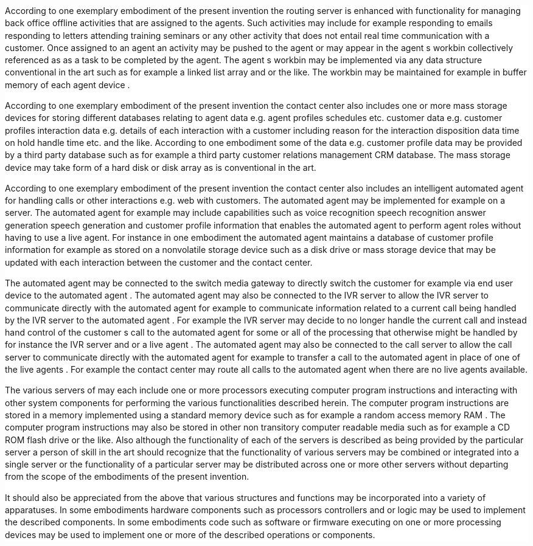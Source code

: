 According to one exemplary embodiment of the present invention the routing server is enhanced with functionality for managing back office offline activities that are assigned to the agents. Such activities may include for example responding to emails responding to letters attending training seminars or any other activity that does not entail real time communication with a customer. Once assigned to an agent an activity may be pushed to the agent or may appear in the agent s workbin collectively referenced as as a task to be completed by the agent. The agent s workbin may be implemented via any data structure conventional in the art such as for example a linked list array and or the like. The workbin may be maintained for example in buffer memory of each agent device .

According to one exemplary embodiment of the present invention the contact center also includes one or more mass storage devices for storing different databases relating to agent data e.g. agent profiles schedules etc. customer data e.g. customer profiles interaction data e.g. details of each interaction with a customer including reason for the interaction disposition data time on hold handle time etc. and the like. According to one embodiment some of the data e.g. customer profile data may be provided by a third party database such as for example a third party customer relations management CRM database. The mass storage device may take form of a hard disk or disk array as is conventional in the art.

According to one exemplary embodiment of the present invention the contact center also includes an intelligent automated agent for handling calls or other interactions e.g. web with customers. The automated agent may be implemented for example on a server. The automated agent for example may include capabilities such as voice recognition speech recognition answer generation speech generation and customer profile information that enables the automated agent to perform agent roles without having to use a live agent. For instance in one embodiment the automated agent maintains a database of customer profile information for example as stored on a nonvolatile storage device such as a disk drive or mass storage device that may be updated with each interaction between the customer and the contact center.

The automated agent may be connected to the switch media gateway to directly switch the customer for example via end user device to the automated agent . The automated agent may also be connected to the IVR server to allow the IVR server to communicate directly with the automated agent for example to communicate information related to a current call being handled by the IVR server to the automated agent . For example the IVR server may decide to no longer handle the current call and instead hand control of the customer s call to the automated agent for some or all of the processing that otherwise might be handled by for instance the IVR server and or a live agent . The automated agent may also be connected to the call server to allow the call server to communicate directly with the automated agent for example to transfer a call to the automated agent in place of one of the live agents . For example the contact center may route all calls to the automated agent when there are no live agents available.

The various servers of may each include one or more processors executing computer program instructions and interacting with other system components for performing the various functionalities described herein. The computer program instructions are stored in a memory implemented using a standard memory device such as for example a random access memory RAM . The computer program instructions may also be stored in other non transitory computer readable media such as for example a CD ROM flash drive or the like. Also although the functionality of each of the servers is described as being provided by the particular server a person of skill in the art should recognize that the functionality of various servers may be combined or integrated into a single server or the functionality of a particular server may be distributed across one or more other servers without departing from the scope of the embodiments of the present invention.

It should also be appreciated from the above that various structures and functions may be incorporated into a variety of apparatuses. In some embodiments hardware components such as processors controllers and or logic may be used to implement the described components. In some embodiments code such as software or firmware executing on one or more processing devices may be used to implement one or more of the described operations or components.
